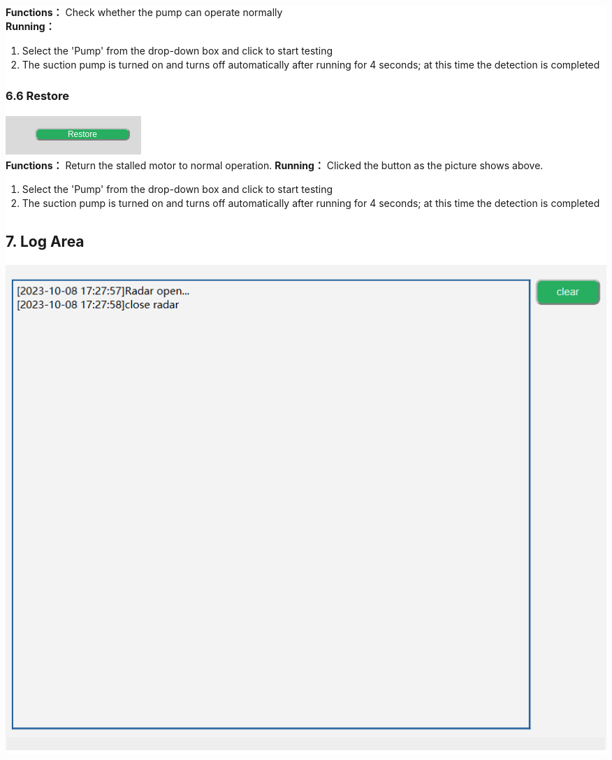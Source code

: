 **Functions：** Check whether the pump can operate normally  
**Running：**  

1. Select the 'Pump' from the drop-down box and click to start testing
2. The suction pump is turned on and turns off automatically after running for 4 seconds; at this time the detection is completed

### 6.6 Restore
![Restore Function](img_depict/../operations_UI/img_depict/restore_en.png "Restore FUnction")  
**Functions：**   Return the stalled motor to normal operation.
**Running：**  Clicked the button as the picture shows above.

1. Select the 'Pump' from the drop-down box and click to start testing
2. The suction pump is turned on and turns off automatically after running for 4 seconds; at this time the detection is completed
## 7. Log Area

![Log Area](img_depict/../operations_UI/img_depict/log_area_en.png "Log Area")
